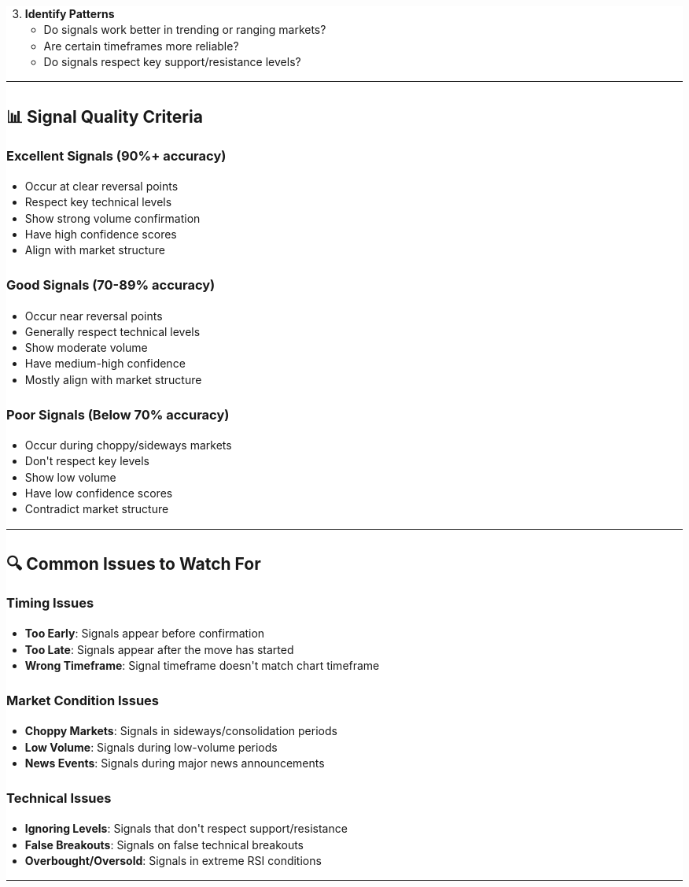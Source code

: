 3. **Identify Patterns**
   - Do signals work better in trending or ranging markets?
   - Are certain timeframes more reliable?
   - Do signals respect key support/resistance levels?

---

## 📊 **Signal Quality Criteria**

### **Excellent Signals (90%+ accuracy)**
- Occur at clear reversal points
- Respect key technical levels
- Show strong volume confirmation
- Have high confidence scores
- Align with market structure

### **Good Signals (70-89% accuracy)**
- Occur near reversal points
- Generally respect technical levels
- Show moderate volume
- Have medium-high confidence
- Mostly align with market structure

### **Poor Signals (Below 70% accuracy)**
- Occur during choppy/sideways markets
- Don't respect key levels
- Show low volume
- Have low confidence scores
- Contradict market structure

---

## 🔍 **Common Issues to Watch For**

### **Timing Issues**
- **Too Early**: Signals appear before confirmation
- **Too Late**: Signals appear after the move has started
- **Wrong Timeframe**: Signal timeframe doesn't match chart timeframe

### **Market Condition Issues**
- **Choppy Markets**: Signals in sideways/consolidation periods
- **Low Volume**: Signals during low-volume periods
- **News Events**: Signals during major news announcements

### **Technical Issues**
- **Ignoring Levels**: Signals that don't respect support/resistance
- **False Breakouts**: Signals on false technical breakouts
- **Overbought/Oversold**: Signals in extreme RSI conditions

---